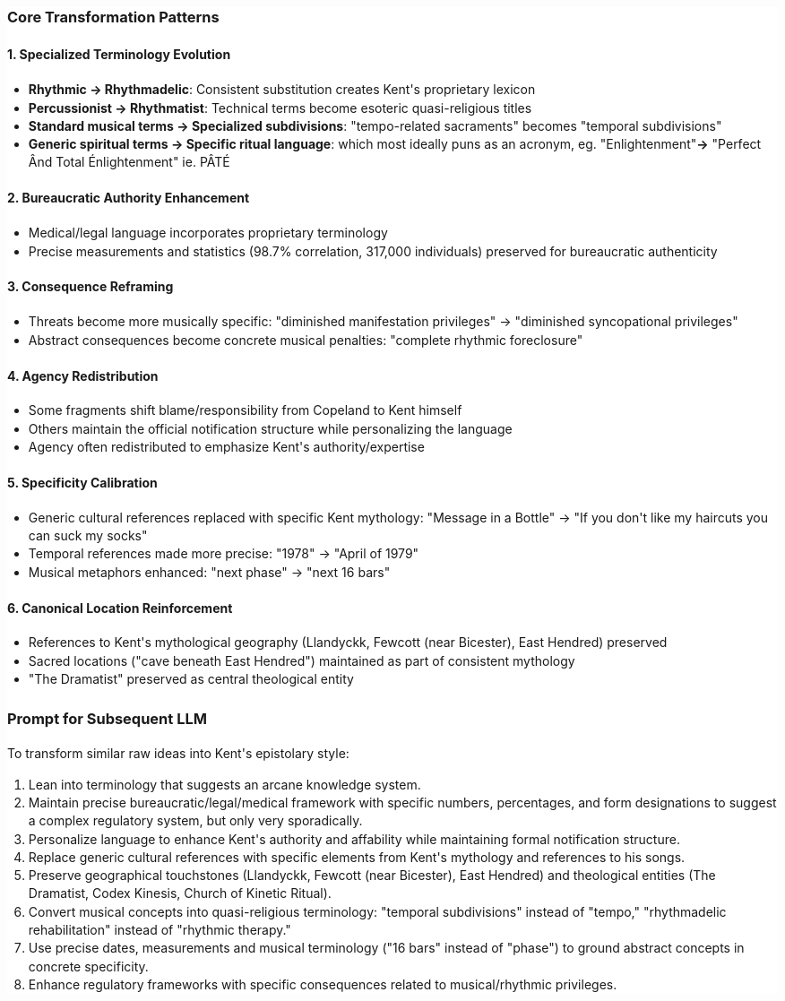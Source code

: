 ### Core Transformation Patterns

#### 1\. Specialized Terminology Evolution

* **Rhythmic → Rhythmadelic**: Consistent substitution creates Kent's proprietary lexicon  
* **Percussionist → Rhythmatist**: Technical terms become esoteric quasi-religious titles  
* **Standard musical terms → Specialized subdivisions**: "tempo-related sacraments" becomes "temporal subdivisions"  
* **Generic spiritual terms → Specific ritual language**: which most ideally puns as an acronym, eg. "Enlightenment"**→** "Perfect Ând Total Énlightenment" ie. PÂTÉ

#### 2\. Bureaucratic Authority Enhancement

* Medical/legal language incorporates proprietary terminology  
* Precise measurements and statistics (98.7% correlation, 317,000 individuals) preserved for bureaucratic authenticity

#### 3\. Consequence Reframing

* Threats become more musically specific: "diminished manifestation privileges" → "diminished syncopational privileges"  
* Abstract consequences become concrete musical penalties: "complete rhythmic foreclosure"

#### 4\. Agency Redistribution

* Some fragments shift blame/responsibility from Copeland to Kent himself  
* Others maintain the official notification structure while personalizing the language  
* Agency often redistributed to emphasize Kent's authority/expertise

#### 5\. Specificity Calibration

* Generic cultural references replaced with specific Kent mythology: "Message in a Bottle" → "If you don't like my haircuts you can suck my socks"  
* Temporal references made more precise: "1978" → "April of 1979"  
* Musical metaphors enhanced: "next phase" → "next 16 bars"

#### 6\. Canonical Location Reinforcement

* References to Kent's mythological geography (Llandyckk, Fewcott (near Bicester), East Hendred) preserved  
* Sacred locations ("cave beneath East Hendred") maintained as part of consistent mythology  
* "The Dramatist" preserved as central theological entity

### Prompt for Subsequent LLM

To transform similar raw ideas into Kent's epistolary style:

1. Lean into terminology that suggests an arcane knowledge system.   
2. Maintain precise bureaucratic/legal/medical framework with specific numbers, percentages, and form designations to suggest a complex regulatory system, but only very sporadically.  
3. Personalize language to enhance Kent's authority and affability while maintaining formal notification structure.  
4. Replace generic cultural references with specific elements from Kent's mythology and references to his songs.  
5. Preserve geographical touchstones (Llandyckk, Fewcott (near Bicester), East Hendred) and theological entities (The Dramatist, Codex Kinesis, Church of Kinetic Ritual).  
6. Convert musical concepts into quasi-religious terminology: "temporal subdivisions" instead of "tempo," "rhythmadelic rehabilitation" instead of "rhythmic therapy."  
7. Use precise dates, measurements and musical terminology ("16 bars" instead of "phase") to ground abstract concepts in concrete specificity.  
8. Enhance regulatory frameworks with specific consequences related to musical/rhythmic privileges.
